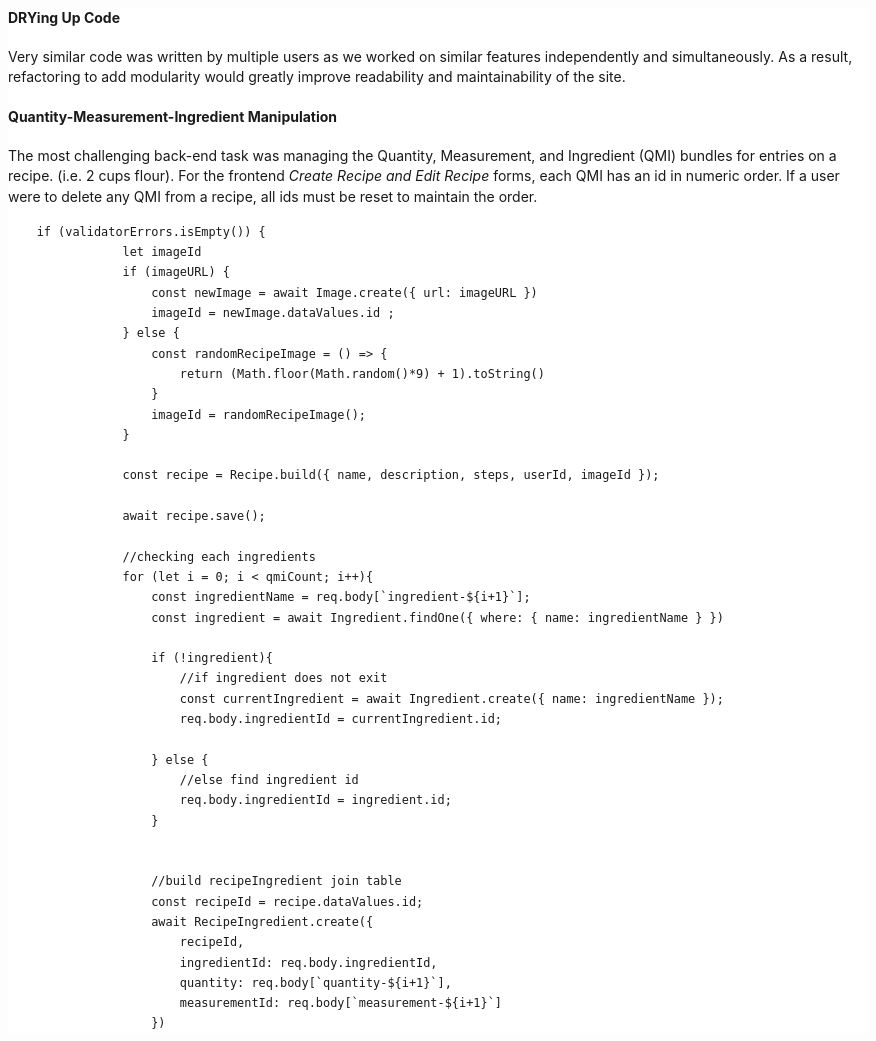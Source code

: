 #### **DRYing Up Code**
Very similar code was written by multiple users as we worked on similar features independently and simultaneously. As a result, refactoring to add modularity would greatly improve readability and maintainability of the site.
   </br>

#### **Quantity-Measurement-Ingredient Manipulation**
The most challenging back-end task was managing the Quantity, Measurement, and Ingredient (QMI) bundles for entries on a recipe. (i.e. 2 cups flour). For the frontend *Create Recipe and Edit Recipe* forms, each QMI has an id in numeric order. If a user were to delete any QMI from a recipe, all ids must be reset to maintain the order.

````
    if (validatorErrors.isEmpty()) {
                let imageId
                if (imageURL) {
                    const newImage = await Image.create({ url: imageURL })
                    imageId = newImage.dataValues.id ;
                } else {
                    const randomRecipeImage = () => {
                        return (Math.floor(Math.random()*9) + 1).toString()
                    }
                    imageId = randomRecipeImage();
                }

                const recipe = Recipe.build({ name, description, steps, userId, imageId });

                await recipe.save();

                //checking each ingredients
                for (let i = 0; i < qmiCount; i++){
                    const ingredientName = req.body[`ingredient-${i+1}`];
                    const ingredient = await Ingredient.findOne({ where: { name: ingredientName } })

                    if (!ingredient){
                        //if ingredient does not exit
                        const currentIngredient = await Ingredient.create({ name: ingredientName });
                        req.body.ingredientId = currentIngredient.id;

                    } else {
                        //else find ingredient id
                        req.body.ingredientId = ingredient.id;
                    }


                    //build recipeIngredient join table
                    const recipeId = recipe.dataValues.id;
                    await RecipeIngredient.create({
                        recipeId,
                        ingredientId: req.body.ingredientId,
                        quantity: req.body[`quantity-${i+1}`],
                        measurementId: req.body[`measurement-${i+1}`]
                    })
````

